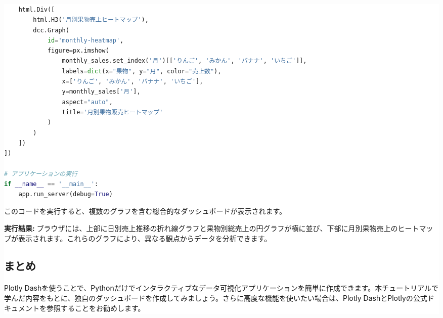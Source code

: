 ```python
    html.Div([
        html.H3('月別果物売上ヒートマップ'),
        dcc.Graph(
            id='monthly-heatmap',
            figure=px.imshow(
                monthly_sales.set_index('月')[['りんご', 'みかん', 'バナナ', 'いちご']],
                labels=dict(x="果物", y="月", color="売上数"),
                x=['りんご', 'みかん', 'バナナ', 'いちご'],
                y=monthly_sales['月'],
                aspect="auto",
                title='月別果物販売ヒートマップ'
            )
        )
    ])
])

# アプリケーションの実行
if __name__ == '__main__':
    app.run_server(debug=True)
```

このコードを実行すると、複数のグラフを含む総合的なダッシュボードが表示されます。

**実行結果:**
ブラウザには、上部に日別売上推移の折れ線グラフと果物別総売上の円グラフが横に並び、下部に月別果物売上のヒートマップが表示されます。これらのグラフにより、異なる観点からデータを分析できます。

## まとめ

Plotly Dashを使うことで、Pythonだけでインタラクティブなデータ可視化アプリケーションを簡単に作成できます。本チュートリアルで学んだ内容をもとに、独自のダッシュボードを作成してみましょう。さらに高度な機能を使いたい場合は、Plotly DashとPlotlyの公式ドキュメントを参照することをお勧めします。

